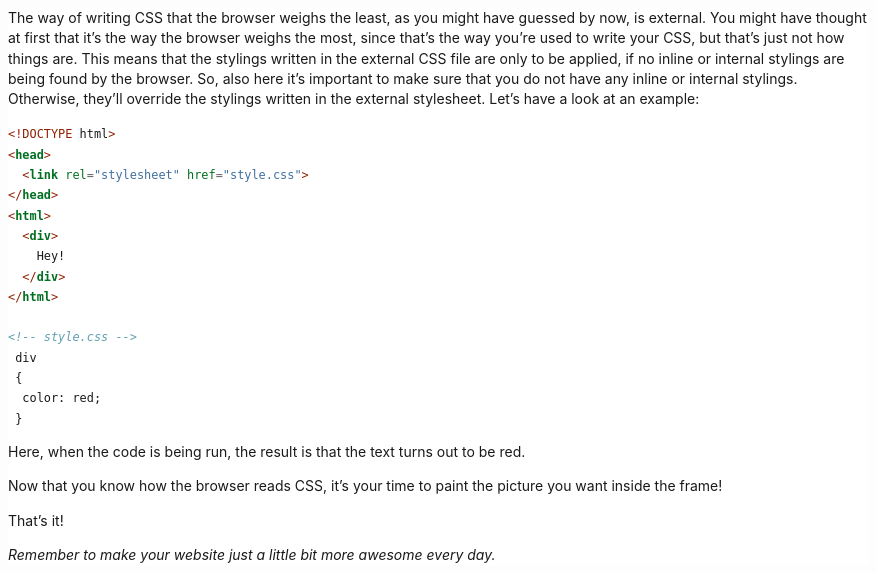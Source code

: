 The way of writing CSS that the browser weighs the least, as you might have guessed by now, is external. You might have thought at first that it’s the way the browser weighs the most, since that’s the way you’re used to write your CSS, but that’s just not how things are. This means that the stylings written in the external CSS file are only to be applied, if no inline or internal stylings are being found by the browser. So, also here it’s important to make sure that you do not have any inline or internal stylings. Otherwise, they’ll override the stylings written in the external stylesheet.
Let’s have a look at an example:

```html
<!DOCTYPE html>
<head>
  <link rel="stylesheet" href="style.css">
</head>
<html>
  <div>
    Hey!
  </div>
</html>

<!-- style.css -->
 div
 {
  color: red;
 }
```

Here, when the code is being run, the result is that the text turns out to be red.

Now that you know how the browser reads CSS, it’s your time to paint the picture you want inside the frame!

That’s it!

*Remember to make your website just a little bit more awesome every day.*